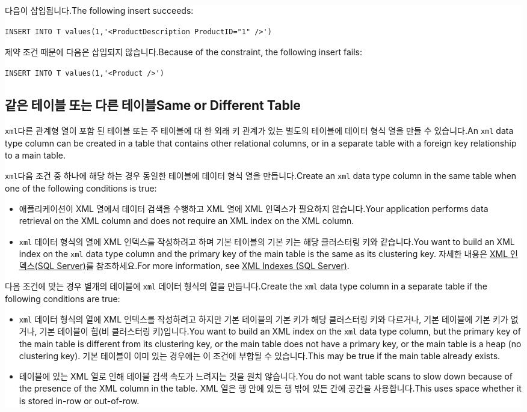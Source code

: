  <span data-ttu-id="6baaa-148">다음이 삽입됩니다.</span><span class="sxs-lookup"><span data-stu-id="6baaa-148">The following insert succeeds:</span></span>  
  
```  
INSERT INTO T values(1,'<ProductDescription ProductID="1" />')  
```  
  
 <span data-ttu-id="6baaa-149">제약 조건 때문에 다음은 삽입되지 않습니다.</span><span class="sxs-lookup"><span data-stu-id="6baaa-149">Because of the constraint, the following insert fails:</span></span>  
  
```  
INSERT INTO T values(1,'<Product />')  
```  
  
## <a name="same-or-different-table"></a><span data-ttu-id="6baaa-150">같은 테이블 또는 다른 테이블</span><span class="sxs-lookup"><span data-stu-id="6baaa-150">Same or Different Table</span></span>  
 <span data-ttu-id="6baaa-151">`xml`다른 관계형 열이 포함 된 테이블 또는 주 테이블에 대 한 외래 키 관계가 있는 별도의 테이블에 데이터 형식 열을 만들 수 있습니다.</span><span class="sxs-lookup"><span data-stu-id="6baaa-151">An `xml` data type column can be created in a table that contains other relational columns, or in a separate table with a foreign key relationship to a main table.</span></span>  
  
 <span data-ttu-id="6baaa-152">`xml`다음 조건 중 하나에 해당 하는 경우 동일한 테이블에 데이터 형식 열을 만듭니다.</span><span class="sxs-lookup"><span data-stu-id="6baaa-152">Create an `xml` data type column in the same table when one of the following conditions is true:</span></span>  
  
-   <span data-ttu-id="6baaa-153">애플리케이션이 XML 열에서 데이터 검색을 수행하고 XML 열에 XML 인덱스가 필요하지 않습니다.</span><span class="sxs-lookup"><span data-stu-id="6baaa-153">Your application performs data retrieval on the XML column and does not require an XML index on the XML column.</span></span>  
  
-   <span data-ttu-id="6baaa-154">`xml` 데이터 형식의 열에 XML 인덱스를 작성하려고 하며 기본 테이블의 기본 키는 해당 클러스터링 키와 같습니다.</span><span class="sxs-lookup"><span data-stu-id="6baaa-154">You want to build an XML index on the `xml` data type column and the primary key of the main table is the same as its clustering key.</span></span> <span data-ttu-id="6baaa-155">자세한 내용은 [XML 인덱스&#40;SQL Server&#41;](xml-indexes-sql-server.md)를 참조하세요.</span><span class="sxs-lookup"><span data-stu-id="6baaa-155">For more information, see [XML Indexes &#40;SQL Server&#41;](xml-indexes-sql-server.md).</span></span>  
  
 <span data-ttu-id="6baaa-156">다음 조건에 맞는 경우 별개의 테이블에 `xml` 데이터 형식의 열을 만듭니다.</span><span class="sxs-lookup"><span data-stu-id="6baaa-156">Create the `xml` data type column in a separate table if the following conditions are true:</span></span>  
  
-   <span data-ttu-id="6baaa-157">`xml` 데이터 형식의 열에 XML 인덱스를 작성하려고 하지만 기본 테이블의 기본 키가 해당 클러스터링 키와 다르거나, 기본 테이블에 기본 키가 없거나, 기본 테이블이 힙(비 클러스터링 키)입니다.</span><span class="sxs-lookup"><span data-stu-id="6baaa-157">You want to build an XML index on the `xml` data type column, but the primary key of the main table is different from its clustering key, or the main table does not have a primary key, or the main table is a heap (no clustering key).</span></span> <span data-ttu-id="6baaa-158">기본 테이블이 이미 있는 경우에는 이 조건에 부합될 수 있습니다.</span><span class="sxs-lookup"><span data-stu-id="6baaa-158">This may be true if the main table already exists.</span></span>  
  
-   <span data-ttu-id="6baaa-159">테이블에 있는 XML 열로 인해 테이블 검색 속도가 느려지는 것을 원치 않습니다.</span><span class="sxs-lookup"><span data-stu-id="6baaa-159">You do not want table scans to slow down because of the presence of the XML column in the table.</span></span> <span data-ttu-id="6baaa-160">XML 열은 행 안에 있든 행 밖에 있든 간에 공간을 사용합니다.</span><span class="sxs-lookup"><span data-stu-id="6baaa-160">This uses space whether it is stored in-row or out-of-row.</span></span>  
  
  
